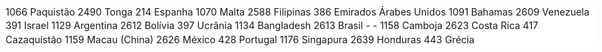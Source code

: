 <td>1066</td>
<td>Paquistão</td>
<td>2490</td>
<td>Tonga</td>
</tr>
<tr>
<td>214</td>
<td>Espanha</td>
<td>1070</td>
<td>Malta</td>
<td>2588</td>
<td>Filipinas</td>
</tr>
<tr>
<td>386</td>
<td>Emirados Árabes Unidos</td>
<td>1091</td>
<td>Bahamas</td>
<td>2609</td>
<td>Venezuela</td>
</tr>
<tr>
<td>391</td>
<td>Israel</td>
<td>1129</td>
<td>Argentina</td>
<td>2612</td>
<td>Bolívia</td>
</tr>
<tr>
<td>397</td>
<td>Ucrânia</td>
<td>1134</td>
<td>Bangladesh</td>
<td>2613</td>
<td>Brasil</td>
</tr>
<tr>
<td>-</td>
<td>-</td>
<td>1158</td>
<td>Camboja</td>
<td>2623</td>
<td>Costa Rica</td>
</tr>
<tr>
<td>417</td>
<td>Cazaquistão</td>
<td>1159</td>
<td>Macau (China)</td>
<td>2626</td>
<td>México</td>
</tr>
<tr>
<td>428</td>
<td>Portugal</td>
<td>1176</td>
<td>Singapura</td>
<td>2639</td>
<td>Honduras</td>
</tr>
<tr>
<td>443</td>
<td>Grécia</td>